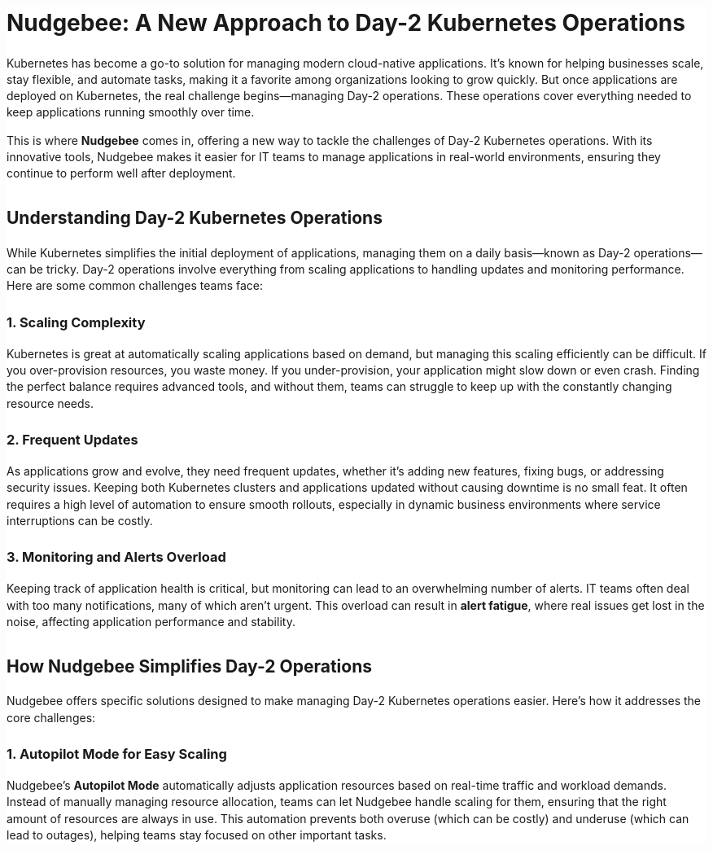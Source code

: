 # Nudgebee: A New Approach to Day-2 Kubernetes Operations

Kubernetes has become a go-to solution for managing modern cloud-native applications. It’s known for helping businesses scale, stay flexible, and automate tasks, making it a favorite among organizations looking to grow quickly. But once applications are deployed on Kubernetes, the real challenge begins—managing Day-2 operations. These operations cover everything needed to keep applications running smoothly over time.

This is where **Nudgebee** comes in, offering a new way to tackle the challenges of Day-2 Kubernetes operations. With its innovative tools, Nudgebee makes it easier for IT teams to manage applications in real-world environments, ensuring they continue to perform well after deployment.

## Understanding Day-2 Kubernetes Operations

While Kubernetes simplifies the initial deployment of applications, managing them on a daily basis—known as Day-2 operations—can be tricky. Day-2 operations involve everything from scaling applications to handling updates and monitoring performance. Here are some common challenges teams face:

### 1. **Scaling Complexity**

Kubernetes is great at automatically scaling applications based on demand, but managing this scaling efficiently can be difficult. If you over-provision resources, you waste money. If you under-provision, your application might slow down or even crash. Finding the perfect balance requires advanced tools, and without them, teams can struggle to keep up with the constantly changing resource needs.

### 2. **Frequent Updates**

As applications grow and evolve, they need frequent updates, whether it’s adding new features, fixing bugs, or addressing security issues. Keeping both Kubernetes clusters and applications updated without causing downtime is no small feat. It often requires a high level of automation to ensure smooth rollouts, especially in dynamic business environments where service interruptions can be costly.

### 3. **Monitoring and Alerts Overload**

Keeping track of application health is critical, but monitoring can lead to an overwhelming number of alerts. IT teams often deal with too many notifications, many of which aren’t urgent. This overload can result in **alert fatigue**, where real issues get lost in the noise, affecting application performance and stability.

## How Nudgebee Simplifies Day-2 Operations

Nudgebee offers specific solutions designed to make managing Day-2 Kubernetes operations easier. Here’s how it addresses the core challenges:

### 1. **Autopilot Mode for Easy Scaling**

Nudgebee’s **Autopilot Mode** automatically adjusts application resources based on real-time traffic and workload demands. Instead of manually managing resource allocation, teams can let Nudgebee handle scaling for them, ensuring that the right amount of resources are always in use. This automation prevents both overuse (which can be costly) and underuse (which can lead to outages), helping teams stay focused on other important tasks.

